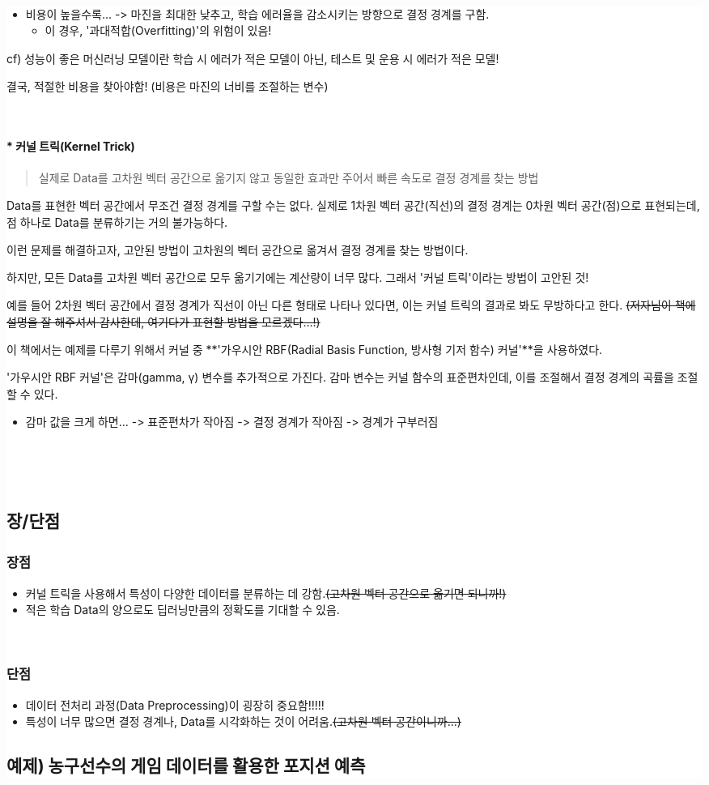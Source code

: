 
- 비용이 높을수록... -> 마진을 최대한 낮추고, 학습 에러율을 감소시키는 방향으로 결정 경계를 구함.
    * 이 경우, '과대적합(Overfitting)'의 위험이 있음!
    
    
cf) 성능이 좋은 머신러닝 모델이란 학습 시 에러가 적은 모델이 아닌, 테스트 및 운용 시 에러가 적은 모델!


결국, 적절한 비용을 찾아야함! (비용은 마진의 너비를 조절하는 변수)


　


#### * 커널 트릭(Kernel Trick)


> 실제로 Data를 고차원 벡터 공간으로 옮기지 않고 동일한 효과만 주어서 빠른 속도로 결정 경계를 찾는 방법


Data를 표현한 벡터 공간에서 무조건 결정 경계를 구할 수는 없다. 실제로 1차원 벡터 공간(직선)의 결정 경계는 0차원 벡터 공간(점)으로 표현되는데, 점 하나로 Data를 분류하기는 거의 불가능하다.


이런 문제를 해결하고자, 고안된 방법이 고차원의 벡터 공간으로 옮겨서 결정 경계를 찾는 방법이다.


하지만, 모든 Data를 고차원 벡터 공간으로 모두 옮기기에는 계산량이 너무 많다. 그래서 '커널 트릭'이라는 방법이 고안된 것!


예를 들어 2차원 벡터 공간에서 결정 경계가 직선이 아닌 다른 형태로 나타나 있다면, 이는 커널 트릭의 결과로 봐도 무방하다고 한다. ~~(저자님이 책에 설명을 잘 해주셔서 감사한데, 여기다가 표현할 방법을 모르겠다...!)~~


이 책에서는 예제를 다루기 위해서 커널 중 **'가우시안 RBF(Radial Basis Function, 방사형 기저 함수) 커널'**을 사용하였다.


'가우시안 RBF 커널'은 감마(gamma, γ) 변수를 추가적으로 가진다. 감마 변수는 커널 함수의 표준편차인데, 이를 조절해서 결정 경계의 곡률을 조절할 수 있다.


- 감마 값을 크게 하면... -> 표준편차가 작아짐 -> 결정 경계가 작아짐 -> 경계가 구부러짐


　


　


## 장/단점


### 장점


- 커널 트릭을 사용해서 특성이 다양한 데이터를 분류하는 데 강함.~~(고차원 벡터 공간으로 옮기면 되니까!)~~
- 적은 학습 Data의 양으로도 딥러닝만큼의 정확도를 기대할 수 있음.


　


### 단점


- 데이터 전처리 과정(Data Preprocessing)이 굉장히 중요함!!!!!
- 특성이 너무 많으면 결정 경계나, Data를 시각화하는 것이 어려움.~~(고차원 벡터 공간이니까...)~~

## 예제) 농구선수의 게임 데이터를 활용한 포지션 예측
